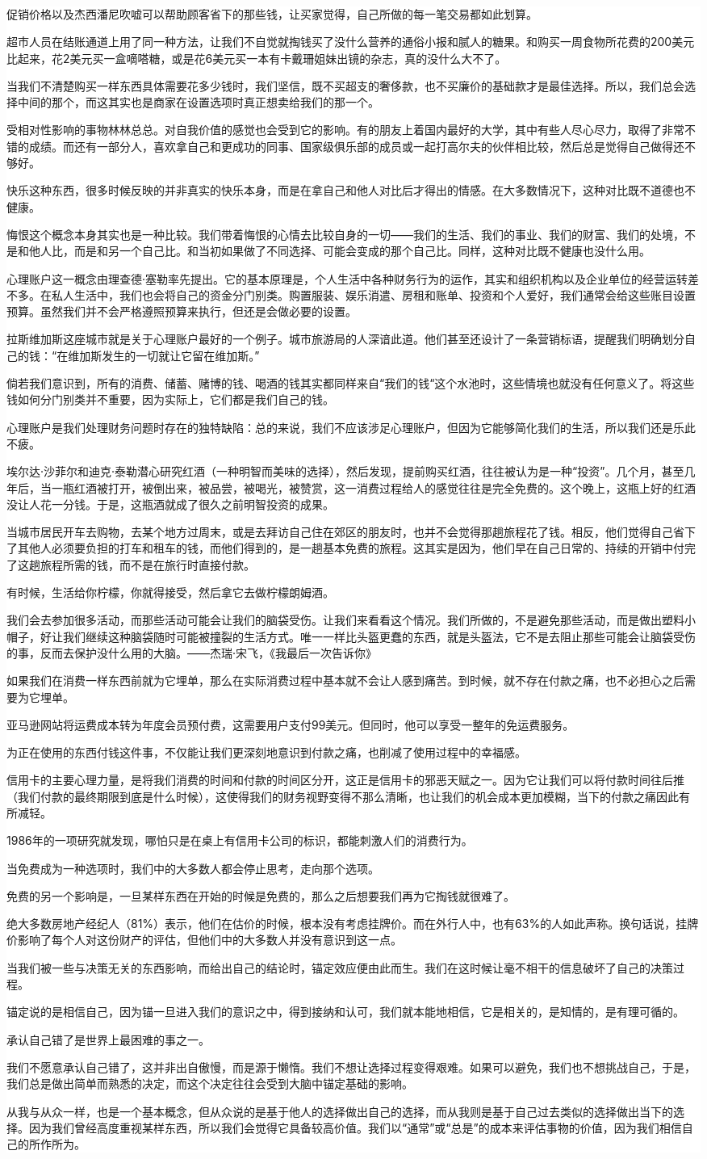 促销价格以及杰西潘尼吹嘘可以帮助顾客省下的那些钱，让买家觉得，自己所做的每一笔交易都如此划算。

超市人员在结账通道上用了同一种方法，让我们不自觉就掏钱买了没什么营养的通俗小报和腻人的糖果。和购买一周食物所花费的200美元比起来，花2美元买一盒嘀嗒糖，或是花6美元买一本有卡戴珊姐妹出镜的杂志，真的没什么大不了。

当我们不清楚购买一样东西具体需要花多少钱时，我们坚信，既不买超支的奢侈款，也不买廉价的基础款才是最佳选择。所以，我们总会选择中间的那个，而这其实也是商家在设置选项时真正想卖给我们的那一个。

受相对性影响的事物林林总总。对自我价值的感觉也会受到它的影响。有的朋友上着国内最好的大学，其中有些人尽心尽力，取得了非常不错的成绩。而还有一部分人，喜欢拿自己和更成功的同事、国家级俱乐部的成员或一起打高尔夫的伙伴相比较，然后总是觉得自己做得还不够好。

快乐这种东西，很多时候反映的并非真实的快乐本身，而是在拿自己和他人对比后才得出的情感。在大多数情况下，这种对比既不道德也不健康。

悔恨这个概念本身其实也是一种比较。我们带着悔恨的心情去比较自身的一切——我们的生活、我们的事业、我们的财富、我们的处境，不是和他人比，而是和另一个自己比。和当初如果做了不同选择、可能会变成的那个自己比。同样，这种对比既不健康也没什么用。

心理账户这一概念由理查德·塞勒率先提出。它的基本原理是，个人生活中各种财务行为的运作，其实和组织机构以及企业单位的经营运转差不多。在私人生活中，我们也会将自己的资金分门别类。购置服装、娱乐消遣、房租和账单、投资和个人爱好，我们通常会给这些账目设置预算。虽然我们并不会严格遵照预算来执行，但还是会做必要的设置。

拉斯维加斯这座城市就是关于心理账户最好的一个例子。城市旅游局的人深谙此道。他们甚至还设计了一条营销标语，提醒我们明确划分自己的钱：“在维加斯发生的一切就让它留在维加斯。”

倘若我们意识到，所有的消费、储蓄、赌博的钱、喝酒的钱其实都同样来自“我们的钱“这个水池时，这些情境也就没有任何意义了。将这些钱如何分门别类并不重要，因为实际上，它们都是我们自己的钱。

心理账户是我们处理财务问题时存在的独特缺陷：总的来说，我们不应该涉足心理账户，但因为它能够简化我们的生活，所以我们还是乐此不疲。

埃尔达·沙菲尔和迪克·泰勒潜心研究红酒（一种明智而美味的选择），然后发现，提前购买红酒，往往被认为是一种“投资”。几个月，甚至几年后，当一瓶红酒被打开，被倒出来，被品尝，被喝光，被赞赏，这一消费过程给人的感觉往往是完全免费的。这个晚上，这瓶上好的红酒没让人花一分钱。于是，这瓶酒就成了很久之前明智投资的成果。

当城市居民开车去购物，去某个地方过周末，或是去拜访自己住在郊区的朋友时，也并不会觉得那趟旅程花了钱。相反，他们觉得自己省下了其他人必须要负担的打车和租车的钱，而他们得到的，是一趟基本免费的旅程。这其实是因为，他们早在自己日常的、持续的开销中付完了这趟旅程所需的钱，而不是在旅行时直接付款。

有时候，生活给你柠檬，你就得接受，然后拿它去做柠檬朗姆酒。

我们会去参加很多活动，而那些活动可能会让我们的脑袋受伤。让我们来看看这个情况。我们所做的，不是避免那些活动，而是做出塑料小帽子，好让我们继续这种脑袋随时可能被撞裂的生活方式。唯一一样比头盔更蠢的东西，就是头盔法，它不是去阻止那些可能会让脑袋受伤的事，反而去保护没什么用的大脑。——杰瑞·宋飞，《我最后一次告诉你》

如果我们在消费一样东西前就为它埋单，那么在实际消费过程中基本就不会让人感到痛苦。到时候，就不存在付款之痛，也不必担心之后需要为它埋单。

亚马逊网站将运费成本转为年度会员预付费，这需要用户支付99美元。但同时，他可以享受一整年的免运费服务。

为正在使用的东西付钱这件事，不仅能让我们更深刻地意识到付款之痛，也削减了使用过程中的幸福感。

信用卡的主要心理力量，是将我们消费的时间和付款的时间区分开，这正是信用卡的邪恶天赋之一。因为它让我们可以将付款时间往后推（我们付款的最终期限到底是什么时候），这使得我们的财务视野变得不那么清晰，也让我们的机会成本更加模糊，当下的付款之痛因此有所减轻。

1986年的一项研究就发现，哪怕只是在桌上有信用卡公司的标识，都能刺激人们的消费行为。

当免费成为一种选项时，我们中的大多数人都会停止思考，走向那个选项。

免费的另一个影响是，一旦某样东西在开始的时候是免费的，那么之后想要我们再为它掏钱就很难了。

绝大多数房地产经纪人（81%）表示，他们在估价的时候，根本没有考虑挂牌价。而在外行人中，也有63%的人如此声称。换句话说，挂牌价影响了每个人对这份财产的评估，但他们中的大多数人并没有意识到这一点。

当我们被一些与决策无关的东西影响，而给出自己的结论时，锚定效应便由此而生。我们在这时候让毫不相干的信息破坏了自己的决策过程。

锚定说的是相信自己，因为锚一旦进入我们的意识之中，得到接纳和认可，我们就本能地相信，它是相关的，是知情的，是有理可循的。

承认自己错了是世界上最困难的事之一。

我们不愿意承认自己错了，这并非出自傲慢，而是源于懒惰。我们不想让选择过程变得艰难。如果可以避免，我们也不想挑战自己，于是，我们总是做出简单而熟悉的决定，而这个决定往往会受到大脑中锚定基础的影响。

从我与从众一样，也是一个基本概念，但从众说的是基于他人的选择做出自己的选择，而从我则是基于自己过去类似的选择做出当下的选择。因为我们曾经高度重视某样东西，所以我们会觉得它具备较高价值。我们以“通常”或“总是”的成本来评估事物的价值，因为我们相信自己的所作所为。
